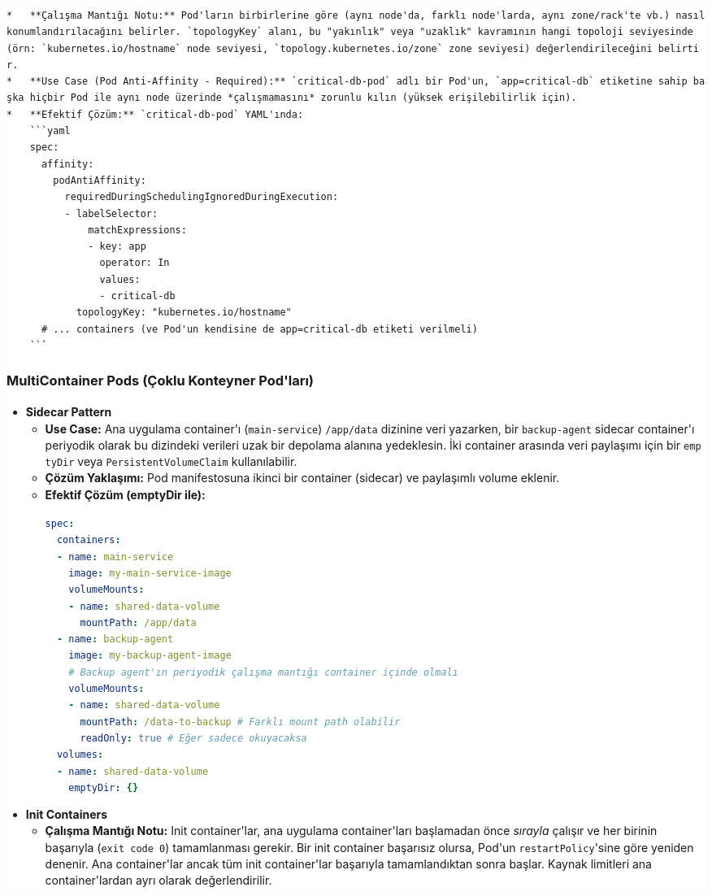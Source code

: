     *   **Çalışma Mantığı Notu:** Pod'ların birbirlerine göre (aynı node'da, farklı node'larda, aynı zone/rack'te vb.) nasıl konumlandırılacağını belirler. `topologyKey` alanı, bu "yakınlık" veya "uzaklık" kavramının hangi topoloji seviyesinde (örn: `kubernetes.io/hostname` node seviyesi, `topology.kubernetes.io/zone` zone seviyesi) değerlendirileceğini belirtir.
    *   **Use Case (Pod Anti-Affinity - Required):** `critical-db-pod` adlı bir Pod'un, `app=critical-db` etiketine sahip başka hiçbir Pod ile aynı node üzerinde *çalışmamasını* zorunlu kılın (yüksek erişilebilirlik için).
    *   **Efektif Çözüm:** `critical-db-pod` YAML'ında:
        ```yaml
        spec:
          affinity:
            podAntiAffinity:
              requiredDuringSchedulingIgnoredDuringExecution:
              - labelSelector:
                  matchExpressions:
                  - key: app
                    operator: In
                    values:
                    - critical-db
                topologyKey: "kubernetes.io/hostname"
          # ... containers (ve Pod'un kendisine de app=critical-db etiketi verilmeli)
        ```

### MultiContainer Pods (Çoklu Konteyner Pod'ları)

*   **Sidecar Pattern**
    *   **Use Case:** Ana uygulama container'ı (`main-service`) `/app/data` dizinine veri yazarken, bir `backup-agent` sidecar container'ı periyodik olarak bu dizindeki verileri uzak bir depolama alanına yedeklesin. İki container arasında veri paylaşımı için bir `emptyDir` veya `PersistentVolumeClaim` kullanılabilir.
    *   **Çözüm Yaklaşımı:** Pod manifestosuna ikinci bir container (sidecar) ve paylaşımlı volume eklenir.
    *   **Efektif Çözüm (emptyDir ile):**
        ```yaml
        spec:
          containers:
          - name: main-service
            image: my-main-service-image
            volumeMounts:
            - name: shared-data-volume
              mountPath: /app/data
          - name: backup-agent
            image: my-backup-agent-image
            # Backup agent'ın periyodik çalışma mantığı container içinde olmalı
            volumeMounts:
            - name: shared-data-volume
              mountPath: /data-to-backup # Farklı mount path olabilir
              readOnly: true # Eğer sadece okuyacaksa
          volumes:
          - name: shared-data-volume
            emptyDir: {}
        ```
*   **Init Containers**
    *   **Çalışma Mantığı Notu:** Init container'lar, ana uygulama container'ları başlamadan önce *sırayla* çalışır ve her birinin başarıyla (`exit code 0`) tamamlanması gerekir. Bir init container başarısız olursa, Pod'un `restartPolicy`'sine göre yeniden denenir. Ana container'lar ancak tüm init container'lar başarıyla tamamlandıktan sonra başlar. Kaynak limitleri ana container'lardan ayrı olarak değerlendirilir.